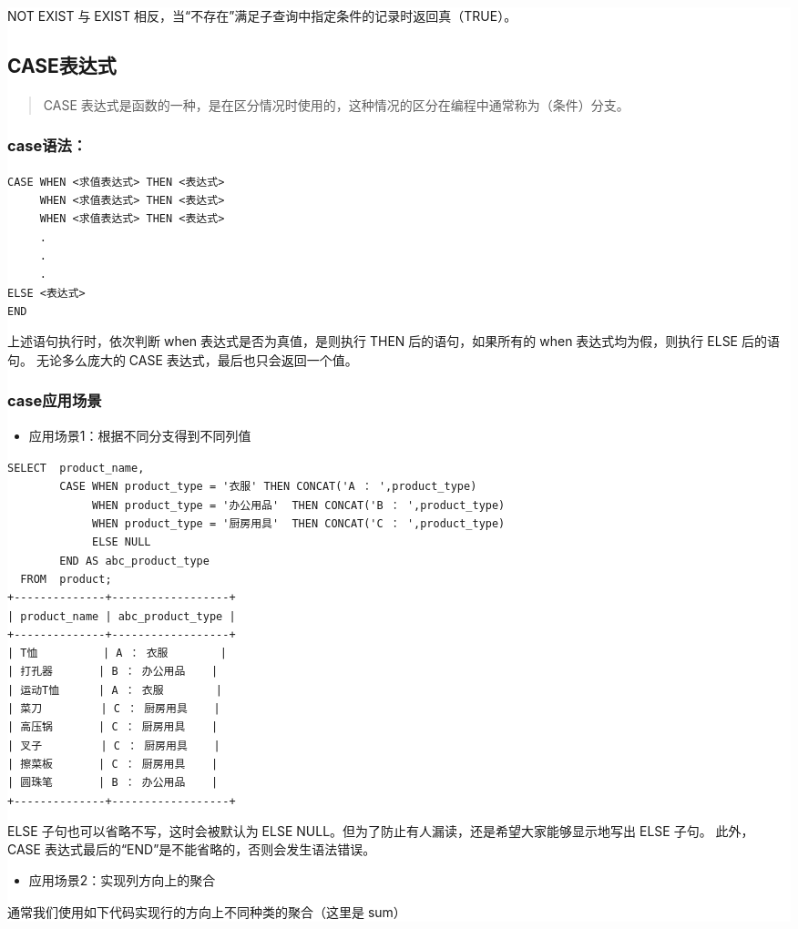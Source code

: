 NOT EXIST 与 EXIST 相反，当“不存在”满足子查询中指定条件的记录时返回真（TRUE）。

## CASE表达式

> CASE 表达式是函数的一种，是在区分情况时使用的，这种情况的区分在编程中通常称为（条件）分支。

### case语法：

```
CASE WHEN <求值表达式> THEN <表达式>
     WHEN <求值表达式> THEN <表达式>
     WHEN <求值表达式> THEN <表达式>
     .
     .
     .
ELSE <表达式>
END
```

上述语句执行时，依次判断 when 表达式是否为真值，是则执行 THEN 后的语句，如果所有的 when 表达式均为假，则执行 ELSE 后的语句。
无论多么庞大的 CASE 表达式，最后也只会返回一个值。

### case应用场景

- 应用场景1：根据不同分支得到不同列值

```
SELECT  product_name,
        CASE WHEN product_type = '衣服' THEN CONCAT('A ： ',product_type)
             WHEN product_type = '办公用品'  THEN CONCAT('B ： ',product_type)
             WHEN product_type = '厨房用具'  THEN CONCAT('C ： ',product_type)
             ELSE NULL
        END AS abc_product_type
  FROM  product;
+--------------+------------------+
| product_name | abc_product_type |
+--------------+------------------+
| T恤          | A ： 衣服        |
| 打孔器       | B ： 办公用品    |
| 运动T恤      | A ： 衣服        |
| 菜刀         | C ： 厨房用具    |
| 高压锅       | C ： 厨房用具    |
| 叉子         | C ： 厨房用具    |
| 擦菜板       | C ： 厨房用具    |
| 圆珠笔       | B ： 办公用品    |
+--------------+------------------+
```

ELSE 子句也可以省略不写，这时会被默认为 ELSE NULL。但为了防止有人漏读，还是希望大家能够显示地写出 ELSE 子句。
此外， CASE 表达式最后的“END”是不能省略的，否则会发生语法错误。

- 应用场景2：实现列方向上的聚合

通常我们使用如下代码实现行的方向上不同种类的聚合（这里是 sum）
